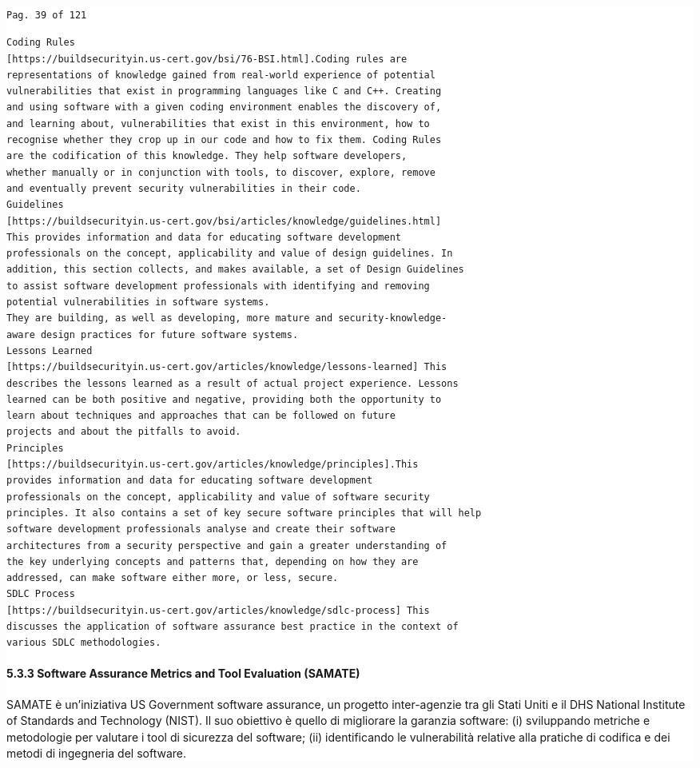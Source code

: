 
```
Pag. 39 of 121
```
```
Coding Rules
[https://buildsecurityin.us-cert.gov/bsi/76-BSI.html].Coding rules are
representations of knowledge gained from real-world experience of potential
vulnerabilities that exist in programming languages like C and C++. Creating
and using software with a given coding environment enables the discovery of,
and learning about, vulnerabilities that exist in this environment, how to
recognise whether they crop up in our code and how to fix them. Coding Rules
are the codification of this knowledge. They help software developers,
whether manually or in conjunction with tools, to discover, explore, remove
and eventually prevent security vulnerabilities in their code.
Guidelines
[https://buildsecurityin.us-cert.gov/bsi/articles/knowledge/guidelines.html]
This provides information and data for educating software development
professionals on the concept, applicability and value of design guidelines. In
addition, this section collects, and makes available, a set of Design Guidelines
to assist software development professionals with identifying and removing
potential vulnerabilities in software systems.
They are building, as well as developing, more mature and security-knowledge-
aware design practices for future software systems.
Lessons Learned
[https://buildsecurityin.us-cert.gov/articles/knowledge/lessons-learned] This
describes the lessons learned as a result of actual project experience. Lessons
learned can be both positive and negative, providing both the opportunity to
learn about techniques and approaches that can be followed on future
projects and about the pitfalls to avoid.
Principles
[https://buildsecurityin.us-cert.gov/articles/knowledge/principles].This
provides information and data for educating software development
professionals on the concept, applicability and value of software security
principles. It also contains a set of key secure software principles that will help
software development professionals analyse and create their software
architectures from a security perspective and gain a greater understanding of
the key underlying concepts and patterns that, depending on how they are
addressed, can make software either more, or less, secure.
SDLC Process
[https://buildsecurityin.us-cert.gov/articles/knowledge/sdlc-process] This
discusses the application of software assurance best practice in the context of
various SDLC methodologies.
```
#### 5.3.3 Software Assurance Metrics and Tool Evaluation (SAMATE)

SAMATE è un’iniziativa US Government software assurance, un progetto inter-agenzie tra gli Stati Uniti e il
DHS National Institute of Standards and Technology (NIST). Il suo obiettivo è quello di migliorare la garanzia
software: (i) sviluppando metriche e metodologie per valutare i tool di sicurezza del software; (ii)
identificando le vulnerabilità relative alla pratiche di codifica e dei metodi di ingegneria del software.
